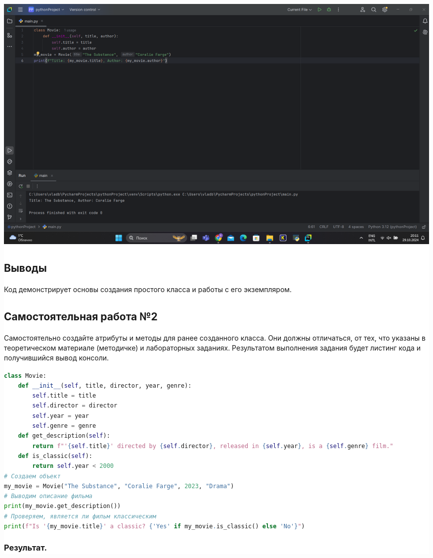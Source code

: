 ![](screenshot/8S1.png)

## Выводы
Код демонстрирует основы создания простого класса и работы с его экземпляром.

## Самостоятельная работа №2
Самостоятельно создайте атрибуты и методы для ранее созданного класса. Они должны отличаться, от тех, что указаны в теоретическом материале (методичке) и лабораторных заданиях. Результатом выполнения задания будет листинг кода и получившийся вывод консоли.

```python
class Movie:
    def __init__(self, title, director, year, genre):
        self.title = title
        self.director = director
        self.year = year
        self.genre = genre
    def get_description(self):
        return f"'{self.title}' directed by {self.director}, released in {self.year}, is a {self.genre} film."
    def is_classic(self):
        return self.year < 2000
# Создаем объект
my_movie = Movie("The Substance", "Coralie Farge", 2023, "Drama")
# Выводим описание фильма
print(my_movie.get_description())
# Проверяем, является ли фильм классическим
print(f"Is '{my_movie.title}' a classic? {'Yes' if my_movie.is_classic() else 'No'}")
```
### Результат.